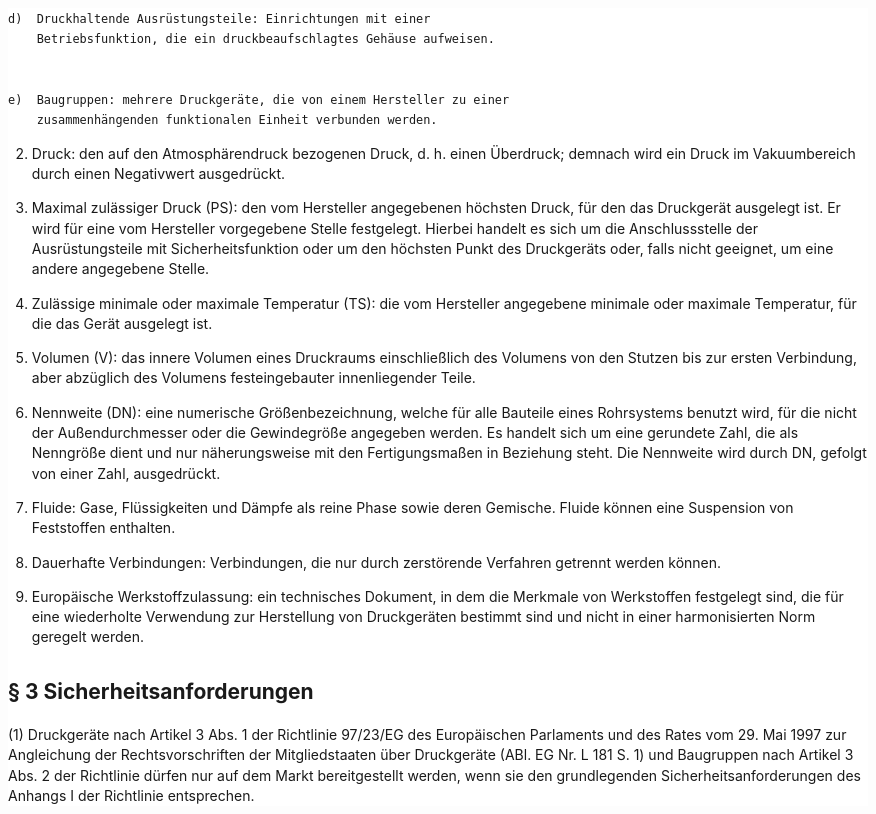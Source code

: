     d)  Druckhaltende Ausrüstungsteile: Einrichtungen mit einer
        Betriebsfunktion, die ein druckbeaufschlagtes Gehäuse aufweisen.


    e)  Baugruppen: mehrere Druckgeräte, die von einem Hersteller zu einer
        zusammenhängenden funktionalen Einheit verbunden werden.





2.  Druck: den auf den Atmosphärendruck bezogenen Druck, d. h. einen
    Überdruck; demnach wird ein Druck im Vakuumbereich durch einen
    Negativwert ausgedrückt.


3.  Maximal zulässiger Druck (PS): den vom Hersteller angegebenen höchsten
    Druck, für den das Druckgerät ausgelegt ist. Er wird für eine vom
    Hersteller vorgegebene Stelle festgelegt. Hierbei handelt es sich um
    die Anschlussstelle der Ausrüstungsteile mit Sicherheitsfunktion oder
    um den höchsten Punkt des Druckgeräts oder, falls nicht geeignet, um
    eine andere angegebene Stelle.


4.  Zulässige minimale oder maximale Temperatur (TS): die vom Hersteller
    angegebene minimale oder maximale Temperatur, für die das Gerät
    ausgelegt ist.


5.  Volumen (V): das innere Volumen eines Druckraums einschließlich des
    Volumens von den Stutzen bis zur ersten Verbindung, aber abzüglich des
    Volumens festeingebauter innenliegender Teile.


6.  Nennweite (DN): eine numerische Größenbezeichnung, welche für alle
    Bauteile eines Rohrsystems benutzt wird, für die nicht der
    Außendurchmesser oder die Gewindegröße angegeben werden. Es handelt
    sich um eine gerundete Zahl, die als Nenngröße dient und nur
    näherungsweise mit den Fertigungsmaßen in Beziehung steht. Die
    Nennweite wird durch DN, gefolgt von einer Zahl, ausgedrückt.


7.  Fluide: Gase, Flüssigkeiten und Dämpfe als reine Phase sowie deren
    Gemische. Fluide können eine Suspension von Feststoffen enthalten.


8.  Dauerhafte Verbindungen: Verbindungen, die nur durch zerstörende
    Verfahren getrennt werden können.


9.  Europäische Werkstoffzulassung: ein technisches Dokument, in dem die
    Merkmale von Werkstoffen festgelegt sind, die für eine wiederholte
    Verwendung zur Herstellung von Druckgeräten bestimmt sind und nicht in
    einer harmonisierten Norm geregelt werden.

## § 3 Sicherheitsanforderungen

(1) Druckgeräte nach Artikel 3 Abs. 1 der Richtlinie 97/23/EG des
Europäischen Parlaments und des Rates vom 29. Mai 1997 zur Angleichung
der Rechtsvorschriften der Mitgliedstaaten über Druckgeräte (ABl. EG
Nr. L 181 S. 1) und Baugruppen nach Artikel 3 Abs. 2 der Richtlinie
dürfen nur auf dem Markt bereitgestellt werden, wenn sie den
grundlegenden Sicherheitsanforderungen des Anhangs I der Richtlinie
entsprechen.
